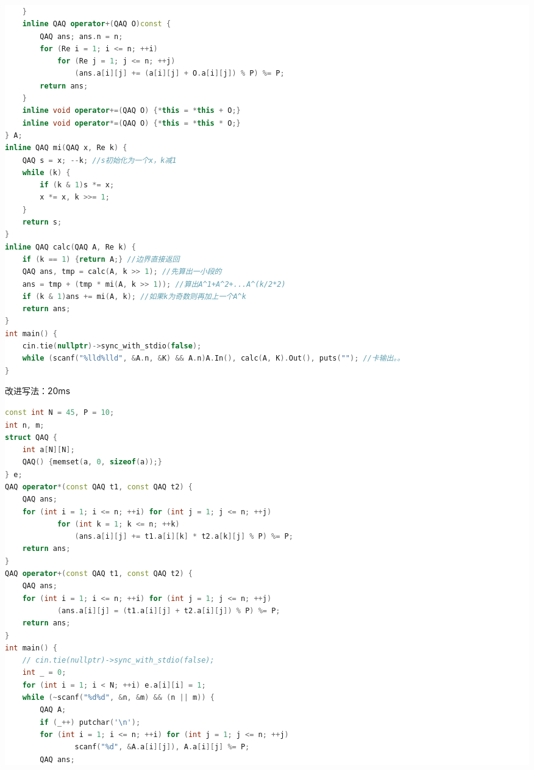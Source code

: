 ```cpp
    }
    inline QAQ operator+(QAQ O)const {
        QAQ ans; ans.n = n;
        for (Re i = 1; i <= n; ++i)
            for (Re j = 1; j <= n; ++j)
                (ans.a[i][j] += (a[i][j] + O.a[i][j]) % P) %= P;
        return ans;
    }
    inline void operator+=(QAQ O) {*this = *this + O;}
    inline void operator*=(QAQ O) {*this = *this * O;}
} A;
inline QAQ mi(QAQ x, Re k) {
    QAQ s = x; --k; //s初始化为一个x，k减1
    while (k) {
        if (k & 1)s *= x;
        x *= x, k >>= 1;
    }
    return s;
}
inline QAQ calc(QAQ A, Re k) {
    if (k == 1) {return A;} //边界直接返回
    QAQ ans, tmp = calc(A, k >> 1); //先算出一小段的
    ans = tmp + (tmp * mi(A, k >> 1)); //算出A^1+A^2+...A^(k/2*2)
    if (k & 1)ans += mi(A, k); //如果k为奇数则再加上一个A^k
    return ans;
}
int main() {
    cin.tie(nullptr)->sync_with_stdio(false);
    while (scanf("%lld%lld", &A.n, &K) && A.n)A.In(), calc(A, K).Out(), puts(""); //卡输出。。
}
```

改进写法：20ms

```cpp
const int N = 45, P = 10;
int n, m;
struct QAQ {
    int a[N][N];
    QAQ() {memset(a, 0, sizeof(a));}
} e;
QAQ operator*(const QAQ t1, const QAQ t2) {
    QAQ ans;
    for (int i = 1; i <= n; ++i) for (int j = 1; j <= n; ++j)
            for (int k = 1; k <= n; ++k)
                (ans.a[i][j] += t1.a[i][k] * t2.a[k][j] % P) %= P;
    return ans;
}
QAQ operator+(const QAQ t1, const QAQ t2) {
    QAQ ans;
    for (int i = 1; i <= n; ++i) for (int j = 1; j <= n; ++j)
            (ans.a[i][j] = (t1.a[i][j] + t2.a[i][j]) % P) %= P;
    return ans;
}
int main() {
    // cin.tie(nullptr)->sync_with_stdio(false);
    int _ = 0;
    for (int i = 1; i < N; ++i) e.a[i][i] = 1;
    while (~scanf("%d%d", &n, &m) && (n || m)) {
        QAQ A;
        if (_++) putchar('\n');
        for (int i = 1; i <= n; ++i) for (int j = 1; j <= n; ++j)
                scanf("%d", &A.a[i][j]), A.a[i][j] %= P;
        QAQ ans;
```